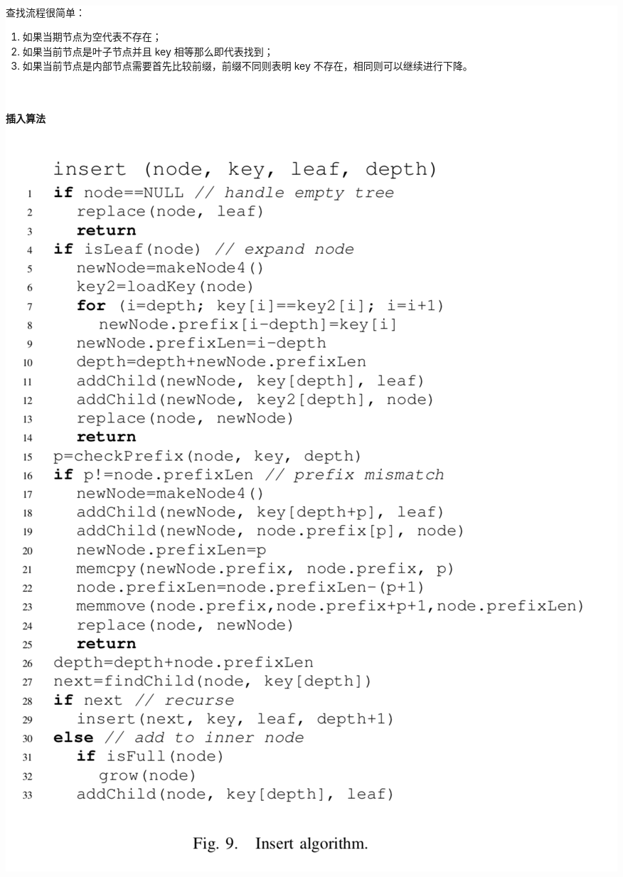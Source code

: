 查找流程很简单：

1. 如果当期节点为空代表不存在；
2. 如果当前节点是叶子节点并且 key 相等那么即代表找到；
3. 如果当前节点是内部节点需要首先比较前缀，前缀不同则表明 key 不存在，相同则可以继续进行下降。

&nbsp;

#### 插入算法

![](../../assets/images/art_insert.png)
